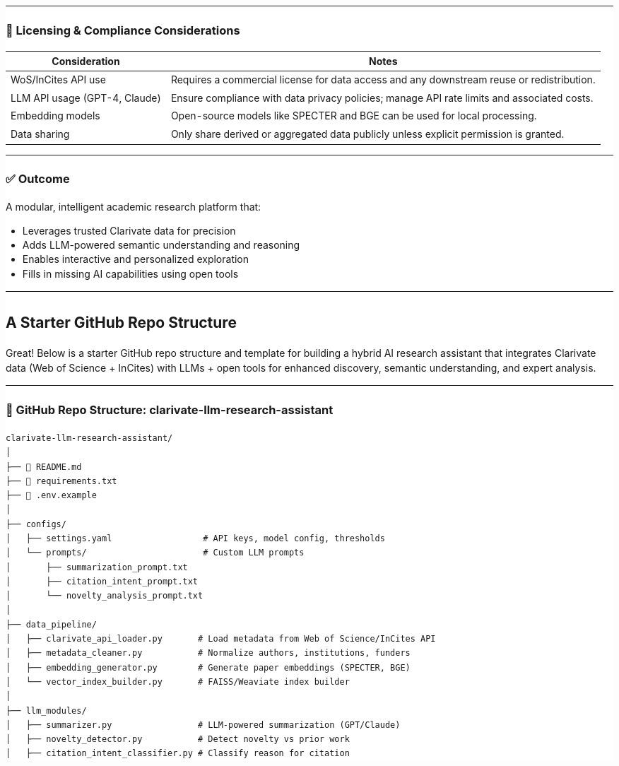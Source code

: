 
---

### 🔐 Licensing & Compliance Considerations


| Consideration                | Notes                                                                                  |
|------------------------------|----------------------------------------------------------------------------------------|
| WoS/InCites API use          | Requires a commercial license for data access and any downstream reuse or redistribution. |
| LLM API usage (GPT-4, Claude)| Ensure compliance with data privacy policies; manage API rate limits and associated costs. |
| Embedding models             | Open-source models like SPECTER and BGE can be used for local processing.              |
| Data sharing                 | Only share derived or aggregated data publicly unless explicit permission is granted.   |


---


### ✅ Outcome

A modular, intelligent academic research platform that:

- 	Leverages trusted Clarivate data for precision
- 	Adds LLM-powered semantic understanding and reasoning
- 	Enables interactive and personalized exploration
- 	Fills in missing AI capabilities using open tools


---

## A Starter GitHub Repo Structure


Great! Below is a starter GitHub repo structure and template for building a hybrid AI research assistant that integrates Clarivate data (Web of Science + InCites) with LLMs + open tools for enhanced discovery, semantic understanding, and expert analysis.

---


### 📁 GitHub Repo Structure: clarivate-llm-research-assistant

```plaintext
clarivate-llm-research-assistant/
│
├── 📄 README.md
├── 📄 requirements.txt
├── 📄 .env.example
│
├── configs/
│   ├── settings.yaml                  # API keys, model config, thresholds
│   └── prompts/                       # Custom LLM prompts
│       ├── summarization_prompt.txt
│       ├── citation_intent_prompt.txt
│       └── novelty_analysis_prompt.txt
│
├── data_pipeline/
│   ├── clarivate_api_loader.py       # Load metadata from Web of Science/InCites API
│   ├── metadata_cleaner.py           # Normalize authors, institutions, funders
│   ├── embedding_generator.py        # Generate paper embeddings (SPECTER, BGE)
│   └── vector_index_builder.py       # FAISS/Weaviate index builder
│
├── llm_modules/
│   ├── summarizer.py                 # LLM-powered summarization (GPT/Claude)
│   ├── novelty_detector.py           # Detect novelty vs prior work
│   ├── citation_intent_classifier.py # Classify reason for citation
```